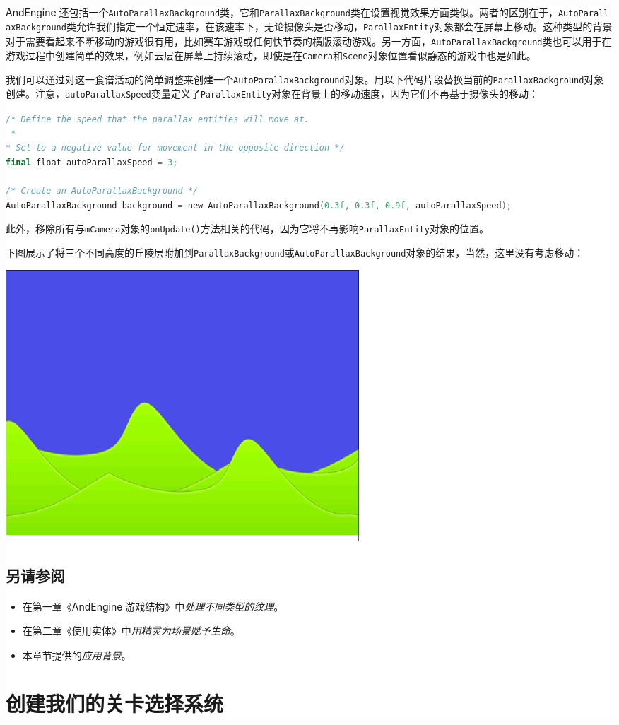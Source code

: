 AndEngine 还包括一个`AutoParallaxBackground`类，它和`ParallaxBackground`类在设置视觉效果方面类似。两者的区别在于，`AutoParallaxBackground`类允许我们指定一个恒定速率，在该速率下，无论摄像头是否移动，`ParallaxEntity`对象都会在屏幕上移动。这种类型的背景对于需要看起来不断移动的游戏很有用，比如赛车游戏或任何快节奏的横版滚动游戏。另一方面，`AutoParallaxBackground`类也可以用于在游戏过程中创建简单的效果，例如云层在屏幕上持续滚动，即使是在`Camera`和`Scene`对象位置看似静态的游戏中也是如此。

我们可以通过对这一食谱活动的简单调整来创建一个`AutoParallaxBackground`对象。用以下代码片段替换当前的`ParallaxBackground`对象创建。注意，`autoParallaxSpeed`变量定义了`ParallaxEntity`对象在背景上的移动速度，因为它们不再基于摄像头的移动：

```kt
/* Define the speed that the parallax entities will move at.
 * 
* Set to a negative value for movement in the opposite direction */
final float autoParallaxSpeed = 3;

/* Create an AutoParallaxBackground */
AutoParallaxBackground background = new AutoParallaxBackground(0.3f, 0.3f, 0.9f, autoParallaxSpeed);
```

此外，移除所有与`mCamera`对象的`onUpdate()`方法相关的代码，因为它将不再影响`ParallaxEntity`对象的位置。

下图展示了将三个不同高度的丘陵层附加到`ParallaxBackground`或`AutoParallaxBackground`对象的结果，当然，这里没有考虑移动：

![还有更多…](img/Image_03_06.jpg)

## 另请参阅

+   在第一章《AndEngine 游戏结构》中*处理不同类型的纹理*。

+   在第二章《使用实体》中*用精灵为场景赋予生命*。

+   本章节提供的*应用背景*。

# 创建我们的关卡选择系统
